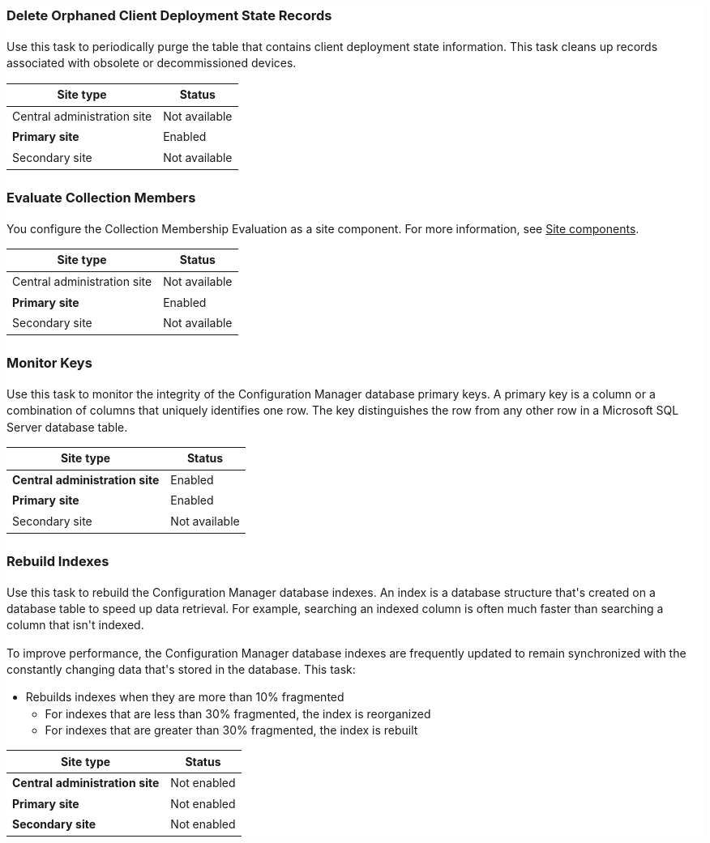 ### Delete Orphaned Client Deployment State Records

Use this task to periodically purge the table that contains client deployment state information. This task cleans up records associated with obsolete or decommissioned devices.  

| Site type | Status |
| --------- | ------ |
|Central administration site|Not available|
|**Primary site**|Enabled|
|Secondary site|Not available|

### Evaluate Collection Members

You configure the Collection Membership Evaluation as a site component. For more information, see [Site components](../deploy/configure/site-components.md).

| Site type | Status |
| --------- | ------ |
|Central administration site|Not available|
|**Primary site**|Enabled|
|Secondary site|Not available|

### Monitor Keys

Use this task to monitor the integrity of the Configuration Manager database primary keys. A primary key is a column or a combination of columns that uniquely identifies one row. The key distinguishes the row from any other row in a Microsoft SQL Server database table.

| Site type | Status |
| --------- | ------ |
|**Central administration site**|Enabled|
|**Primary site**|Enabled|
|Secondary site|Not available|

### Rebuild Indexes

Use this task to rebuild the Configuration Manager database indexes. An index is a database structure that's created on a database table to speed up data retrieval. For example, searching an indexed column is often much faster than searching a column that isn't indexed.

To improve performance, the Configuration Manager database indexes are frequently updated to remain synchronized with the constantly changing data that's stored in the database. This task:

- Rebuilds indexes when they are more than 10% fragmented
   - For indexes that are less than 30% fragmented, the index is reorganized
   - For indexes that are greater than 30% fragmented, the index is rebuilt

| Site type | Status |
| --------- | ------ |
|**Central administration site**|Not enabled|
|**Primary site**|Not enabled|
|**Secondary site**|Not enabled|
